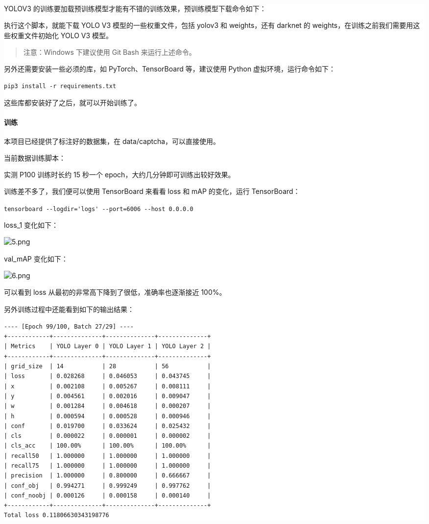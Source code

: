 YOLOV3 的训练要加载预训练模型才能有不错的训练效果，预训练模型下载命令如下：

执行这个脚本，就能下载 YOLO V3 模型的一些权重文件，包括 yolov3 和 weights，还有 darknet 的 weights，在训练之前我们需要用这些权重文件初始化 YOLO V3 模型。

> 注意：Windows 下建议使用 Git Bash 来运行上述命令。

另外还需要安装一些必须的库，如 PyTorch、TensorBoard 等，建议使用 Python 虚拟环境，运行命令如下：

```
pip3 install -r requirements.txt
```

这些库都安装好了之后，就可以开始训练了。

#### 训练

本项目已经提供了标注好的数据集，在 data/captcha，可以直接使用。

当前数据训练脚本：

实测 P100 训练时长约 15 秒一个 epoch，大约几分钟即可训练出较好效果。

训练差不多了，我们便可以使用 TensorBoard 来看看 loss 和 mAP 的变化，运行 TensorBoard：

```
tensorboard --logdir='logs' --port=6006 --host 0.0.0.0
```

loss\_1 变化如下：

![5.png](https://s0.lgstatic.com/i/image3/M01/05/0D/CgoCgV6dXTKAfgtfAAA6KqSjdxM383.png)

val\_mAP 变化如下：

![6.png](https://s0.lgstatic.com/i/image3/M01/12/3C/Ciqah16dXTqAbsXfAABBNhdjyNM911.png)

可以看到 loss 从最初的非常高下降到了很低，准确率也逐渐接近 100%。

另外训练过程中还能看到如下的输出结果：

```
---- [Epoch 99/100, Batch 27/29] ----
+------------+--------------+--------------+--------------+
| Metrics    | YOLO Layer 0 | YOLO Layer 1 | YOLO Layer 2 |
+------------+--------------+--------------+--------------+
| grid_size  | 14           | 28           | 56           |
| loss       | 0.028268     | 0.046053     | 0.043745     |
| x          | 0.002108     | 0.005267     | 0.008111     |
| y          | 0.004561     | 0.002016     | 0.009047     |
| w          | 0.001284     | 0.004618     | 0.000207     |
| h          | 0.000594     | 0.000528     | 0.000946     |
| conf       | 0.019700     | 0.033624     | 0.025432     |
| cls        | 0.000022     | 0.000001     | 0.000002     |
| cls_acc    | 100.00%      | 100.00%      | 100.00%      |
| recall50   | 1.000000     | 1.000000     | 1.000000     |
| recall75   | 1.000000     | 1.000000     | 1.000000     |
| precision  | 1.000000     | 0.800000     | 0.666667     |
| conf_obj   | 0.994271     | 0.999249     | 0.997762     |
| conf_noobj | 0.000126     | 0.000158     | 0.000140     |
+------------+--------------+--------------+--------------+
Total loss 0.11806630343198776
```
